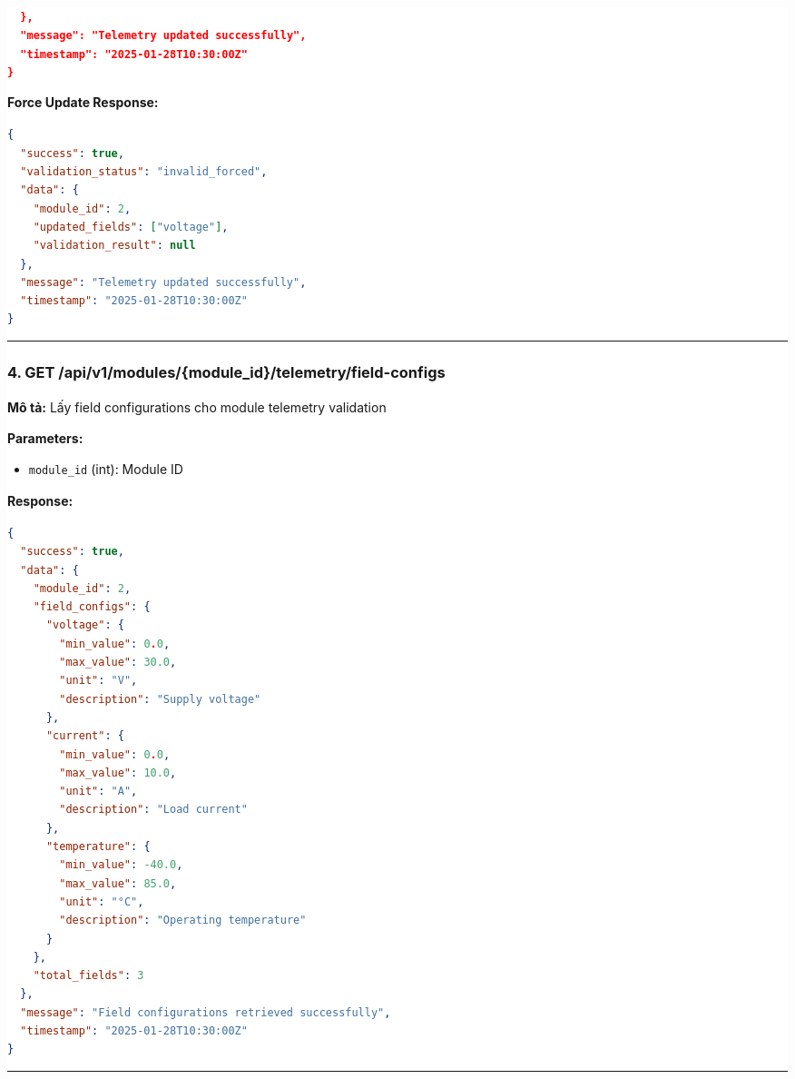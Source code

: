 ```json
  },
  "message": "Telemetry updated successfully",
  "timestamp": "2025-01-28T10:30:00Z"
}
```

**Force Update Response:**
```json
{
  "success": true,
  "validation_status": "invalid_forced",
  "data": {
    "module_id": 2,
    "updated_fields": ["voltage"],
    "validation_result": null
  },
  "message": "Telemetry updated successfully",
  "timestamp": "2025-01-28T10:30:00Z"
}
```

---

### **4. GET /api/v1/modules/{module_id}/telemetry/field-configs**

**Mô tả:** Lấy field configurations cho module telemetry validation

**Parameters:**
- `module_id` (int): Module ID

**Response:**
```json
{
  "success": true,
  "data": {
    "module_id": 2,
    "field_configs": {
      "voltage": {
        "min_value": 0.0,
        "max_value": 30.0,
        "unit": "V",
        "description": "Supply voltage"
      },
      "current": {
        "min_value": 0.0,
        "max_value": 10.0,
        "unit": "A",
        "description": "Load current"
      },
      "temperature": {
        "min_value": -40.0,
        "max_value": 85.0,
        "unit": "°C",
        "description": "Operating temperature"
      }
    },
    "total_fields": 3
  },
  "message": "Field configurations retrieved successfully",
  "timestamp": "2025-01-28T10:30:00Z"
}
```

---